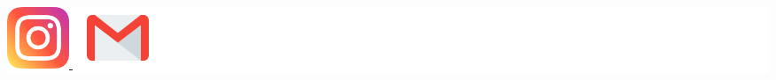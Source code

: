   <a href="https://www.instagram.com/nguyen_duc_quan2001/" target="blank">
    <img width="70" height="70" src="images/instagram.png" alt="NguyenDucQuan-instagram" />
  </a>
  &nbsp;
  &nbsp;
  <a href="mailto:nguyenducquan2001@gmail.com" target="top">
    <img width="70" height="70" src="images/gmail.png" alt="NguyenDucQuan-email" />
  </a>
</div>

